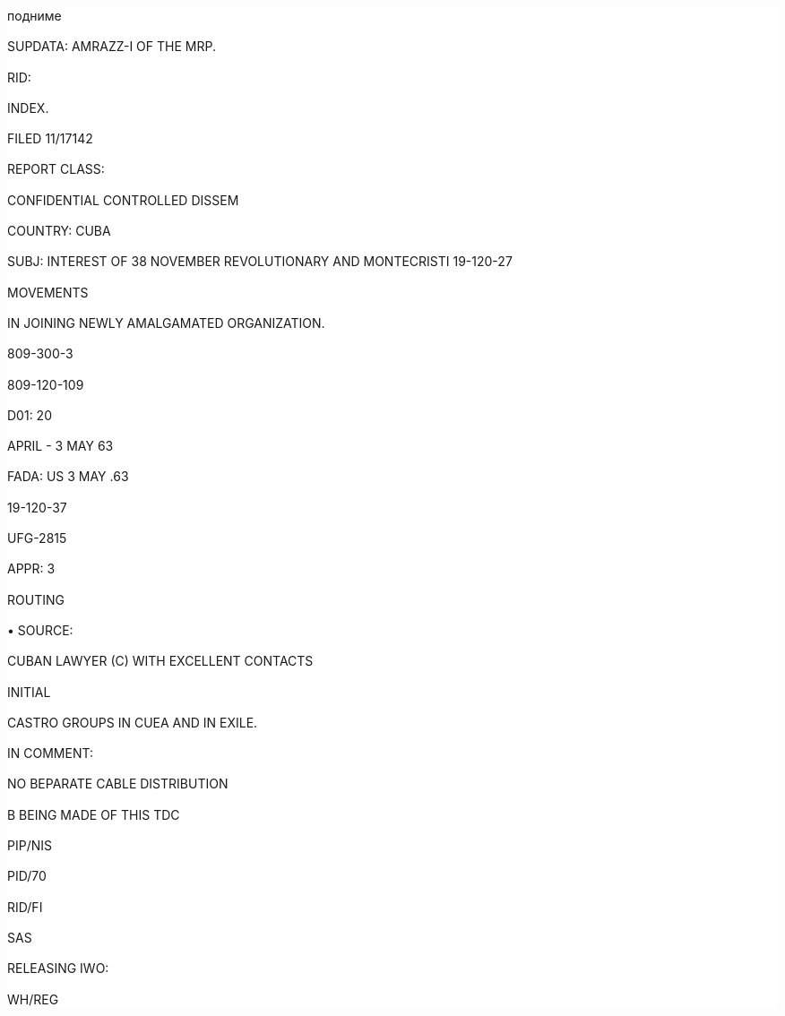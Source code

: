 подниме

SUPDATA: AMRAZZ-I OF THE MRP.

RID:

INDEX.

FILED 11/17142

REPORT CLASS:

CONFIDENTIAL CONTROLLED DISSEM

COUNTRY: CUBA

SUBJ: INTEREST OF 38 NOVEMBER REVOLUTIONARY AND MONTECRISTI 19-120-27

MOVEMENTS

IN JOINING NEWLY AMALGAMATED ORGANIZATION.

809-300-3

809-120-109

D01: 20

APRIL - 3 MAY 63

FADA: US 3 MAY .63

19-120-37

UFG-2815

APPR: 3

ROUTING

• SOURCE:

CUBAN LAWYER (C) WITH EXCELLENT CONTACTS

INITIAL

CASTRO GROUPS IN CUEA AND IN EXILE.

IN COMMENT:

NO BEPARATE CABLE DISTRIBUTION

B BEING MADE OF THIS TDC

PIP/NIS

PID/70

RID/FI

SAS

RELEASING IWO:

WH/REG
